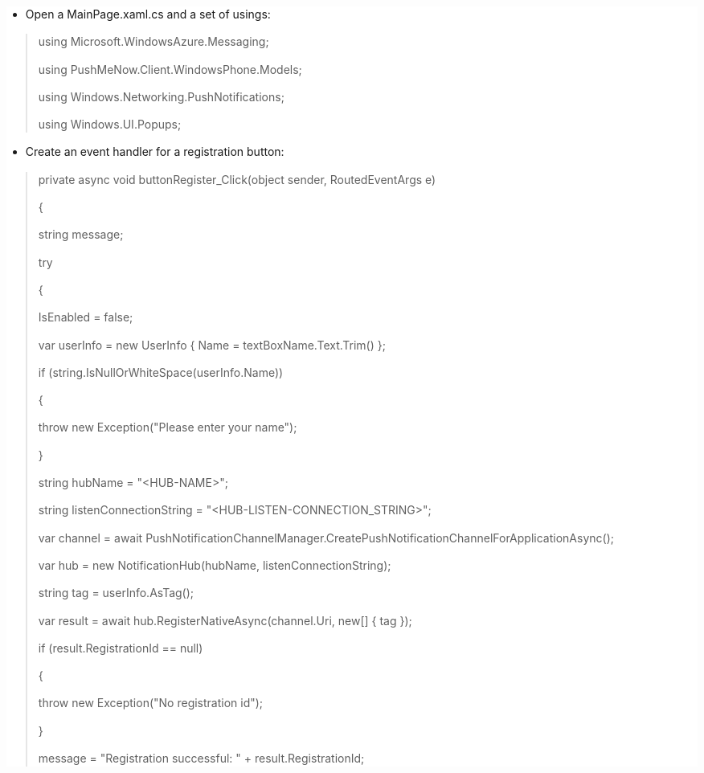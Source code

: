 -   Open a MainPage.xaml.cs and a set of usings:

> using Microsoft.WindowsAzure.Messaging;
>
> using PushMeNow.Client.WindowsPhone.Models;
>
> using Windows.Networking.PushNotifications;
>
> using Windows.UI.Popups;

-   Create an event handler for a registration button:

> private async void buttonRegister\_Click(object sender, RoutedEventArgs e)
>
> {
>
>  string message;
>
>  try
>
>  {
>
>  IsEnabled = false;
>
>  var userInfo = new UserInfo { Name = textBoxName.Text.Trim() };
>
>  if (string.IsNullOrWhiteSpace(userInfo.Name))
>
>  {
>
>  throw new Exception("Please enter your name");
>
>  }
>
> 
>
>  string hubName = "&lt;HUB-NAME&gt;";
>
>  string listenConnectionString = "&lt;HUB-LISTEN-CONNECTION\_STRING&gt;";
>
> 
>
>  var channel = await PushNotificationChannelManager.CreatePushNotificationChannelForApplicationAsync();
>
>  var hub = new NotificationHub(hubName, listenConnectionString);
>
>  string tag = userInfo.AsTag();
>
>  var result = await hub.RegisterNativeAsync(channel.Uri, new\[\] { tag });
>
> 
>
>  if (result.RegistrationId == null)
>
>  {
>
>  throw new Exception("No registration id");
>
>  }
>
> 
>
>  message = "Registration successful: " + result.RegistrationId;
>